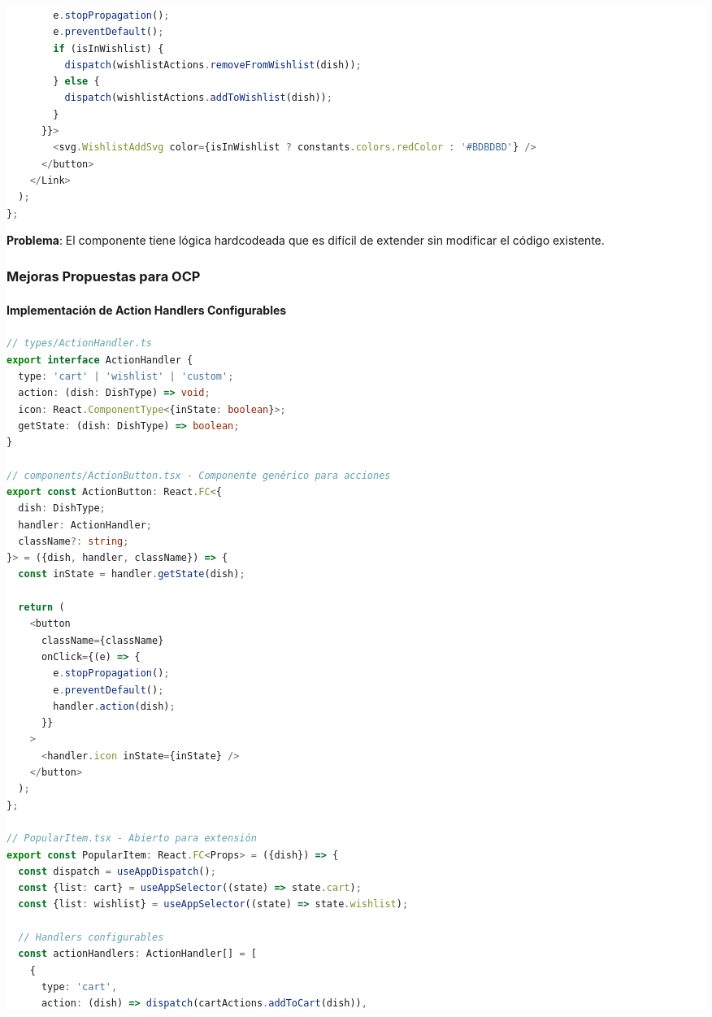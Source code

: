 ```typescript
        e.stopPropagation();
        e.preventDefault();
        if (isInWishlist) {
          dispatch(wishlistActions.removeFromWishlist(dish));
        } else {
          dispatch(wishlistActions.addToWishlist(dish));
        }
      }}>
        <svg.WishlistAddSvg color={isInWishlist ? constants.colors.redColor : '#BDBDBD'} />
      </button>
    </Link>
  );
};
```

**Problema**: El componente tiene lógica hardcodeada que es difícil de extender sin modificar el código existente.

### Mejoras Propuestas para OCP

#### Implementación de Action Handlers Configurables
```typescript
// types/ActionHandler.ts
export interface ActionHandler {
  type: 'cart' | 'wishlist' | 'custom';
  action: (dish: DishType) => void;
  icon: React.ComponentType<{inState: boolean}>;
  getState: (dish: DishType) => boolean;
}

// components/ActionButton.tsx - Componente genérico para acciones
export const ActionButton: React.FC<{
  dish: DishType;
  handler: ActionHandler;
  className?: string;
}> = ({dish, handler, className}) => {
  const inState = handler.getState(dish);
  
  return (
    <button
      className={className}
      onClick={(e) => {
        e.stopPropagation();
        e.preventDefault();
        handler.action(dish);
      }}
    >
      <handler.icon inState={inState} />
    </button>
  );
};

// PopularItem.tsx - Abierto para extensión
export const PopularItem: React.FC<Props> = ({dish}) => {
  const dispatch = useAppDispatch();
  const {list: cart} = useAppSelector((state) => state.cart);
  const {list: wishlist} = useAppSelector((state) => state.wishlist);
  
  // Handlers configurables
  const actionHandlers: ActionHandler[] = [
    {
      type: 'cart',
      action: (dish) => dispatch(cartActions.addToCart(dish)),
```